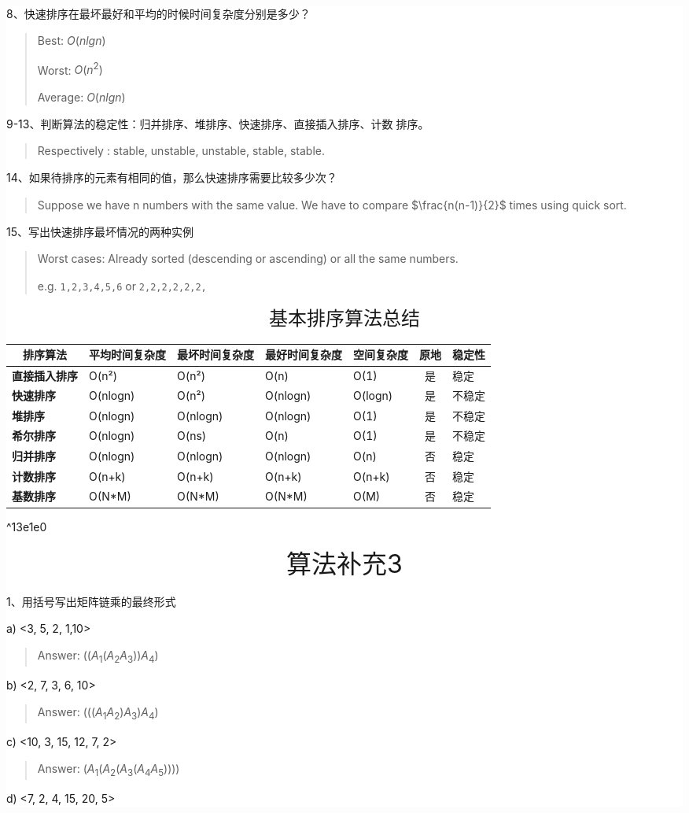 8、快速排序在最坏最好和平均的时候时间复杂度分别是多少？ 

> Best: $O(nlgn)$
>
> Worst: $O(n^2)$
>
> Average: $O(nlgn)$

9-13、判断算法的稳定性：归并排序、堆排序、快速排序、直接插入排序、计数 排序。 

>  Respectively :  stable, unstable, unstable, stable, stable.

14、如果待排序的元素有相同的值，那么快速排序需要比较多少次？

> Suppose we have n numbers with the same value. We have to compare  $\frac{n(n-1)}{2}$ times using quick sort.

15、写出快速排序最坏情况的两种实例

> Worst cases: Already sorted  (descending or ascending) or all the same numbers.
>
> e.g. `1,2,3,4,5,6` or `2,2,2,2,2,2,`

<center><font size=5>基本排序算法总结</font></center>

| **排序算法**     | **平均时间复杂度** | **最坏时间复杂度** | **最好时间复杂度** | **空间复杂度** | 原地 | **稳定性** |
| ---------------- | ------------------ | ------------------ | ------------------ | -------------- | :--: | ---------- |
| **直接插入排序** | O(n²)              | O(n²)              | O(n)               | O(1)           |  是  | 稳定       |
| **快速排序**     | O(nlogn)           | O(n²)              | O(nlogn)           | O(logn)        |  是  | 不稳定     |
| **堆排序**       | O(nlogn)           | O(nlogn)           | O(nlogn)           | O(1)           |  是  | 不稳定     |
| **希尔排序**     | O(nlogn)           | O(ns)              | O(n)               | O(1)           |  是  | 不稳定     |
| **归并排序**     | O(nlogn)           | O(nlogn)           | O(nlogn)           | O(n)           |  否  | 稳定       |
| **计数排序**     | O(n+k)             | O(n+k)             | O(n+k)             | O(n+k)         |  否  | 稳定       |
| **基数排序**     | O(N*M)             | O(N*M)             | O(N*M)             | O(M)           |  否  | 稳定       |

^13e1e0

<center><font size=6> 算法补充3</font></center>

1、用括号写出矩阵链乘的最终形式

a) <3, 5, 2, 1,10>     

> Answer: $((A_1(A_2A_3))A_4)$

b) <2, 7, 3, 6, 10> 

> Answer:  $(((A_1A_2)A_3)A_4)$

c) <10, 3, 15, 12, 7, 2> 

> Answer: $(A_1(A_2(A_3(A_4A_5))))$

d) <7, 2, 4, 15, 20, 5> 

